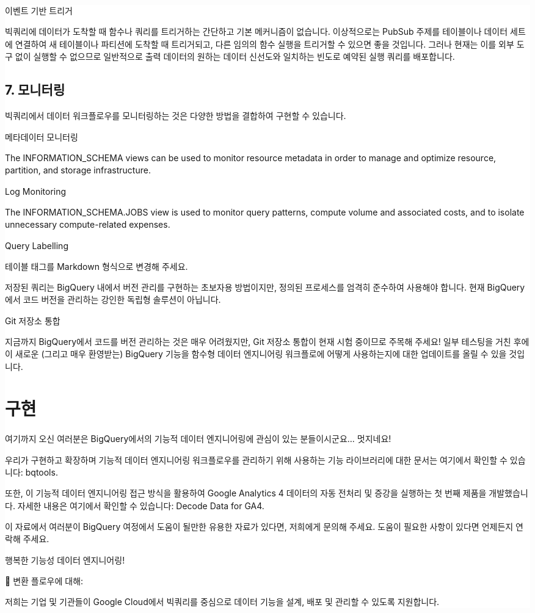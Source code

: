 이벤트 기반 트리거

<div class="content-ad"></div>

빅쿼리에 데이터가 도착할 때 함수나 쿼리를 트리거하는 간단하고 기본 메커니즘이 없습니다. 이상적으로는 PubSub 주제를 테이블이나 데이터 세트에 연결하여 새 테이블이나 파티션에 도착할 때 트리거되고, 다른 임의의 함수 실행을 트리거할 수 있으면 좋을 것입니다. 그러나 현재는 이를 외부 도구 없이 실행할 수 없으므로 일반적으로 출력 데이터의 원하는 데이터 신선도와 일치하는 빈도로 예약된 실행 쿼리를 배포합니다.

## 7. 모니터링

빅쿼리에서 데이터 워크플로우를 모니터링하는 것은 다양한 방법을 결합하여 구현할 수 있습니다.

메타데이터 모니터링

<div class="content-ad"></div>

The INFORMATION_SCHEMA views can be used to monitor resource metadata in order to manage and optimize resource, partition, and storage infrastructure.

Log Monitoring

The INFORMATION_SCHEMA.JOBS view is used to monitor query patterns, compute volume and associated costs, and to isolate unnecessary compute-related expenses.

Query Labelling

<div class="content-ad"></div>

테이블 태그를 Markdown 형식으로 변경해 주세요.

<div class="content-ad"></div>

저장된 쿼리는 BigQuery 내에서 버전 관리를 구현하는 초보자용 방법이지만, 정의된 프로세스를 엄격히 준수하여 사용해야 합니다. 현재 BigQuery에서 코드 버전을 관리하는 강인한 독립형 솔루션이 아닙니다.

Git 저장소 통합

지금까지 BigQuery에서 코드를 버전 관리하는 것은 매우 어려웠지만, Git 저장소 통합이 현재 시험 중이므로 주목해 주세요! 일부 테스팅을 거친 후에 이 새로운 (그리고 매우 환영받는) BigQuery 기능을 함수형 데이터 엔지니어링 워크플로에 어떻게 사용하는지에 대한 업데이트를 올릴 수 있을 것입니다.

# 구현

<div class="content-ad"></div>

여기까지 오신 여러분은 BigQuery에서의 기능적 데이터 엔지니어링에 관심이 있는 분들이시군요... 멋지네요!

우리가 구현하고 확장하며 기능적 데이터 엔지니어링 워크플로우를 관리하기 위해 사용하는 기능 라이브러리에 대한 문서는 여기에서 확인할 수 있습니다: bqtools.

또한, 이 기능적 데이터 엔지니어링 접근 방식을 활용하여 Google Analytics 4 데이터의 자동 전처리 및 증강을 실행하는 첫 번째 제품을 개발했습니다. 자세한 내용은 여기에서 확인할 수 있습니다: Decode Data for GA4.

이 자료에서 여러분이 BigQuery 여정에서 도움이 될만한 유용한 자료가 있다면, 저희에게 문의해 주세요. 도움이 필요한 사항이 있다면 언제든지 연락해 주세요.

<div class="content-ad"></div>

행복한 기능성 데이터 엔지니어링!

🔎 변환 플로우에 대해:

저희는 기업 및 기관들이 Google Cloud에서 빅쿼리를 중심으로 데이터 기능을 설계, 배포 및 관리할 수 있도록 지원합니다.
